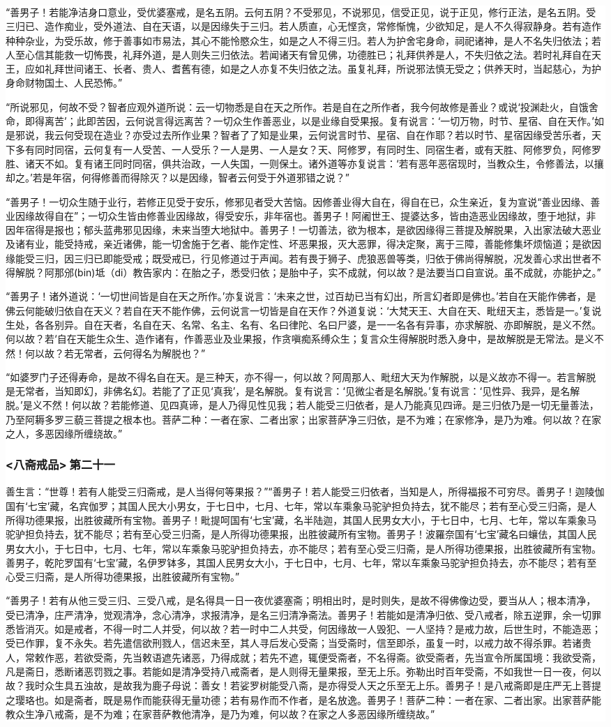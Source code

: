 “善男子！若能净洁身口意业，受优婆塞戒，是名五阴。云何五阴？不受邪见，不说邪见，信受正见，说于正见，修行正法，是名五阴。受三归已、造作痴业，受外道法、自在天语，以是因缘失于三归。若人质直，心无悭贪，常修惭愧，少欲知足，是人不久得寂静身。若有造作种种杂业，为受乐故，修于善事如市易法，其心不能怜愍众生，如是之人不得三归。若人为护舍宅身命，祠祀诸神，是人不名失归依法；若人至心信其能救一切怖畏，礼拜外道，是人则失三归依法。若闻诸天有曾见佛，功德胜已；礼拜供养是人，不失归依之法。若时礼拜自在天王，应如礼拜世间诸王、长者、贵人、耆舊有德，如是之人亦复不失归依之法。虽复礼拜，所说邪法慎无受之；供养天时，当起慈心，为护身命财物国土、人民恐怖。”

“所说邪见，何故不受？智者应观外道所说：云一切物悉是自在天之所作。若是自在之所作者，我今何故修是善业？或说‘投渊赴火，自饿舍命，即得离苦’；此即苦因，云何说言得远离苦？一切众生作善恶业，以是业缘自受果报。复有说言：‘一切万物，时节、星宿、自在天作。’如是邪说，我云何受现在造业？亦受过去所作业果？智者了了知是业果，云何说言时节、星宿、自在作耶？若以时节、星宿因缘受苦乐者，天下多有同时同宿，云何复有一人受苦、一人受乐？一人是男、一人是女？天、阿修罗，有同时生、同宿生者，或有天胜、阿修罗负，阿修罗胜、诸天不如。复有诸王同时同宿，俱共治政，一人失国，一则保土。诸外道等亦复说言：‘若有恶年恶宿现时，当教众生，令修善法，以攘却之。’若是年宿，何得修善而得除灭？以是因缘，智者云何受于外道邪错之说？”

“善男子！一切众生随于业行，若修正见受于安乐，修邪见者受大苦恼。因修善业得大自在，得自在已，众生亲近，复为宣说“善业因缘、善业因缘故得自在”；一切众生皆由修善业因缘故，得受安乐，非年宿也。善男子！阿阇世王、提婆达多，皆由造恶业因缘故，堕于地狱，非因年宿得是报也；郁头蓝弗邪见因缘，未来当堕大地狱中。善男子！一切善法，欲为根本，是欲因缘得三菩提及解脱果，入出家法破大恶业及诸有业，能受持戒，亲近诸佛，能一切舍施于乞者、能作定性、坏恶果报，灭大恶罪，得决定聚，离于三障，善能修集坏烦恼道；是欲因缘能受三归，因三归已即能受戒；既受戒已，行见修道过于声闻。若有畏于狮子、虎狼恶兽等类，归依于佛尚得解脱，况发善心求出世者不得解脱？阿那邠(bin)坻（di）教告家内：在胎之子，悉受归依；是胎中子，实不成就，何以故？是法要当口自宣说。虽不成就，亦能护之。”

“善男子！诸外道说：‘一切世间皆是自在天之所作。’亦复说言：‘未来之世，过百劫已当有幻出，所言幻者即是佛也。’若自在天能作佛者，是佛云何能破归依自在天义？若自在天不能作佛，云何说言一切皆是自在天作？外道复说：‘大梵天王、大自在天、毗纽天主，悉皆是一。’复说生处，各各别异。自在天者，名自在天、名常、名主、名有、名曰律陀、名曰尸婆，是一一名各有异事，亦求解脱、亦即解脱，是义不然。何以故？若‘自在天能生众生、造作诸有，作善恶业及业果报，作贪嗔痴系缚众生；复言众生得解脱时悉入身中，是故解脱是无常法。是义不然！何以故？若无常者，云何得名为解脱也？”

“如婆罗门子还得寿命，是故不得名自在天。是三种天，亦不得一，何以故？阿周那人、毗纽大天为作解脱，以是义故亦不得一。若言解脱是无常者，当知即幻，非佛名幻。若能了了正见‘真我’，是名解脱。复有说言：‘见微尘者是名解脱。’复有说言：‘见性异、我异，是名解脱。’是义不然！何以故？若能修道、见四真谛，是人乃得见性见我；若人能受三归依者，是人乃能真见四谛。是三归依乃是一切无量善法，乃至阿耨多罗三藐三菩提之根本也。菩萨二种：一者在家、二者出家；出家菩萨净三归依，是不为难；在家修净，是乃为难。何以故？在家之人，多恶因缘所缠绕故。”

### <八斋戒品>  第二十一

善生言：“世尊！若有人能受三归斋戒，是人当得何等果报？”“善男子！若人能受三归依者，当知是人，所得福报不可穷尽。善男子！迦陵伽国有‘七宝’藏，名宾伽罗；其国人民大小男女，于七日中，七月、七年，常以车乘象马驼驴担负持去，犹不能尽；若有至心受三归斋，是人所得功德果报，出胜彼藏所有宝物。善男子！毗提呵国有‘七宝’藏，名半陆迦，其国人民男女大小，于七日中，七月、七年，常以车乘象马驼驴担负持去，犹不能尽；若有至心受三归斋，是人所得功德果报，出胜彼藏所有宝物。善男子！波羅奈国有‘七宝’藏名曰蠰佉，其国人民男女大小，于七日中，七月、七年，常以车乘象马驼驴担负持去，亦不能尽；若有至心受三归斋，是人所得功德果报，出胜彼藏所有宝物。善男子，乾陀罗国有‘七宝’藏，名伊罗钵多，其国人民男女大小，于七日中，七月、七年，常以车乘象马驼驴担负持去，亦不能尽；若有至心受三归斋，是人所得功德果报，出胜彼藏所有宝物。”

“善男子！若有从他三受三归、三受八戒，是名得具一日一夜优婆塞斋；明相出时，是时则失，是故不得佛像边受，要当从人；根本清净，受已清净，庄严清净，觉观清净，念心清净，求报清净，是名三归清净斋法。善男子！若能如是清净归依、受八戒者，除五逆罪，余一切罪悉皆消灭。如是戒者，不得一时二人并受，何以故？若一时中二人共受，何因缘故一人毁犯、一人坚持？是戒力故，后世生时，不能造恶；受已作罪，复不永失。若先遣信欲刑戮人，信迟未至，其人寻后发心受斋；当受斋时，信至即杀，虽复一时，以戒力故不得杀罪。若诸贵人，常敕作恶，若欲受斋，先当敕语遮先诸恶，乃得成就；若先不遮，辄便受斋者，不名得斋。欲受斋者，先当宣令所属国境：我欲受斋，凡是斋日，悉断诸恶罚戮之事。若能如是清净受持八戒斋者，是人则得无量果报，至无上乐。弥勒出时百年受斋，不如我世一日一夜，何以故？我时众生具五浊故，是故我为鹿子母说：善女！若娑罗树能受八斋，是亦得受人天之乐至无上乐。善男子！是八戒斋即是庄严无上菩提之璎珞也。如是斋者，既是易作而能获得无量功德；若有易作而不作者，是名放逸。善男子！菩萨二种：一者在家、二者出家。出家菩萨能教众生净八戒斋，是不为难；在家菩萨教他清净，是乃为难，何以故？在家之人多恶因缘所缠绕故。”